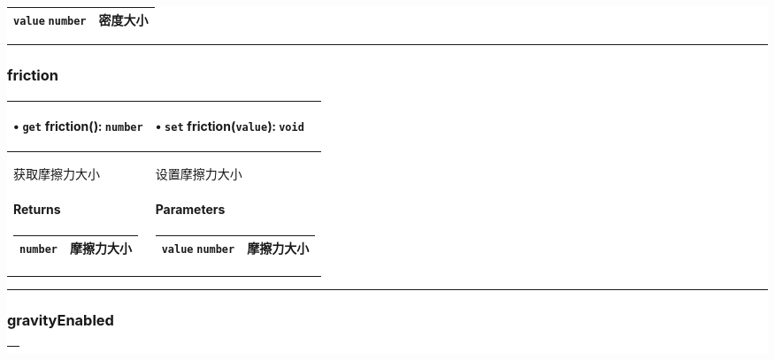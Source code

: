 | `value` `number` | 密度大小 |
| :------ | :------ |



</td>
</tr></tbody>
</table>

___

### friction <Score text="friction" /> 

<table class="get-set-table">
<thead><tr>
<th style="text-align: left">

• `get` **friction**(): `number` 

</th>
<th style="text-align: left">

• `set` **friction**(`value`): `void` 

</th>
</tr></thead>
<tbody><tr>
<td style="text-align: left">


获取摩擦力大小

#### Returns

| `number` | 摩擦力大小 |
| :------ | :------ |


</td>
<td style="text-align: left">


设置摩擦力大小

#### Parameters

| `value` `number` | 摩擦力大小 |
| :------ | :------ |



</td>
</tr></tbody>
</table>

___

### gravityEnabled <Score text="gravityEnabled" /> 

<table class="get-set-table">
<thead><tr>
<th style="text-align: left">
